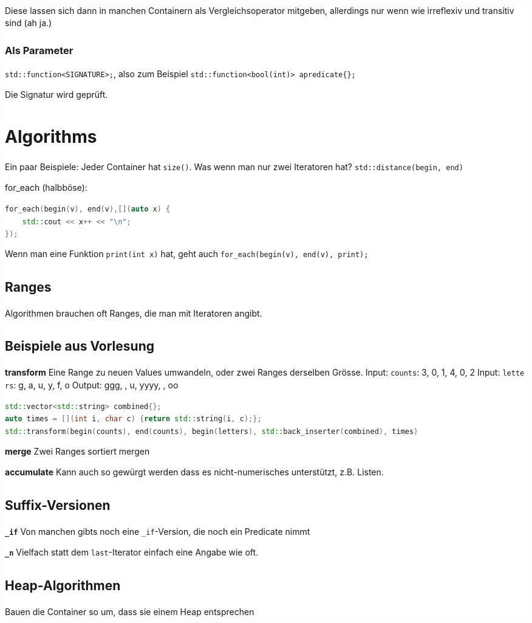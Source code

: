 Diese lassen sich dann in manchen Containern als Vergleichsoperator mitgeben, allerdings nur wenn wie irreflexiv und transitiv sind (ah ja.)

### Als Parameter
``std::function<SIGNATURE>;``, also zum Beispiel ``std::function<bool(int)> apredicate{};``

Die Signatur wird geprüft.

# Algorithms
Ein paar Beispiele:
Jeder Container hat ``size()``. Was wenn man nur zwei Iteratoren hat? ``std::distance(begin, end)``

for_each (halbböse):

```C++
for_each(begin(v), end(v),[](auto x) {
	std::cout << x++ << "\n";
});
```

Wenn man eine Funktion ``print(int x)`` hat, geht auch
``for_each(begin(v), end(v), print);``

## Ranges
Algorithmen brauchen oft Ranges, die man mit Iteratoren angibt.

## Beispiele aus Vorlesung
**transform**
Eine Range zu neuen Values umwandeln, oder zwei Ranges derselben Grösse.
Input: ``counts``: 3, 0, 1, 4, 0, 2
Input: ``letters``: g, a, u, y, f, o
Output: ggg, , u, yyyy, , oo

```C++
std::vector<std::string> combined{};
auto times = [](int i, char c) {return std::string(i, c);};
std::transform(begin(counts), end(counts), begin(letters), std::back_inserter(combined), times)
```

**merge**
Zwei Ranges sortiert mergen

**accumulate**
Kann auch so gewürgt werden dass es nicht-numerisches unterstützt, z.B. Listen.

## Suffix-Versionen
**``_if``**
Von manchen gibts noch eine ``_if``-Version, die noch ein Predicate nimmt

**``_n``**
Vielfach statt dem ``last``-Iterator einfach eine Angabe wie oft.

## Heap-Algorithmen
Bauen die Container so um, dass sie einem Heap entsprechen
